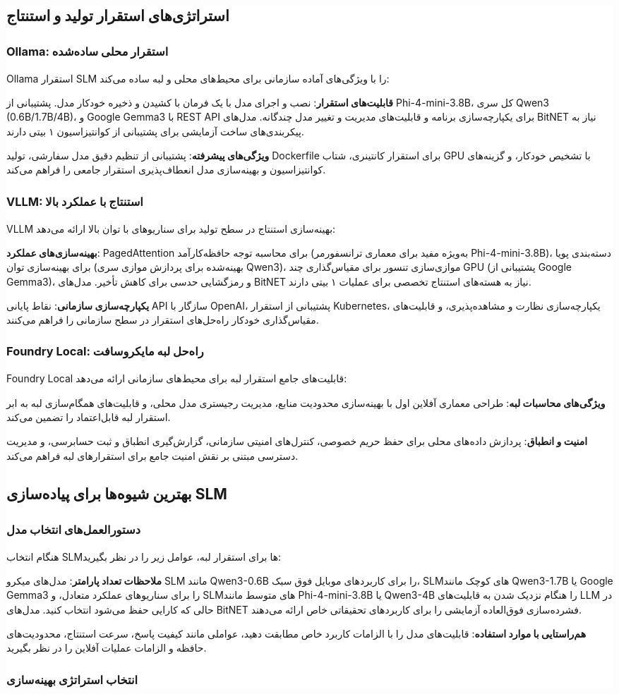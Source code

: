 ## استراتژی‌های استقرار تولید و استنتاج

### Ollama: استقرار محلی ساده‌شده

Ollama استقرار SLM را با ویژگی‌های آماده سازمانی برای محیط‌های محلی و لبه ساده می‌کند:

**قابلیت‌های استقرار**: نصب و اجرای مدل با یک فرمان با کشیدن و ذخیره خودکار مدل. پشتیبانی از Phi-4-mini-3.8B، کل سری Qwen3 (0.6B/1.7B/4B)، و Google Gemma3 با REST API برای یکپارچه‌سازی برنامه و قابلیت‌های مدیریت و تغییر مدل چندگانه. مدل‌های BitNET نیاز به پیکربندی‌های ساخت آزمایشی برای پشتیبانی از کوانتیزاسیون ۱ بیتی دارند.

**ویژگی‌های پیشرفته**: پشتیبانی از تنظیم دقیق مدل سفارشی، تولید Dockerfile برای استقرار کانتینری، شتاب GPU با تشخیص خودکار، و گزینه‌های کوانتیزاسیون و بهینه‌سازی مدل انعطاف‌پذیری استقرار جامعی را فراهم می‌کند.

### VLLM: استنتاج با عملکرد بالا

VLLM بهینه‌سازی استنتاج در سطح تولید برای سناریوهای با توان بالا ارائه می‌دهد:

**بهینه‌سازی‌های عملکرد**: PagedAttention برای محاسبه توجه حافظه‌کارآمد (به‌ویژه مفید برای معماری ترانسفورمر Phi-4-mini-3.8B)، دسته‌بندی پویا برای بهینه‌سازی توان (بهینه‌شده برای پردازش موازی سری Qwen3)، موازی‌سازی تنسور برای مقیاس‌گذاری چند GPU (پشتیبانی از Google Gemma3)، و رمزگشایی حدسی برای کاهش تأخیر. مدل‌های BitNET نیاز به هسته‌های استنتاج تخصصی برای عملیات ۱ بیتی دارند.

**یکپارچه‌سازی سازمانی**: نقاط پایانی API سازگار با OpenAI، پشتیبانی از استقرار Kubernetes، یکپارچه‌سازی نظارت و مشاهده‌پذیری، و قابلیت‌های مقیاس‌گذاری خودکار راه‌حل‌های استقرار در سطح سازمانی را فراهم می‌کنند.

### Foundry Local: راه‌حل لبه مایکروسافت

Foundry Local قابلیت‌های جامع استقرار لبه برای محیط‌های سازمانی ارائه می‌دهد:

**ویژگی‌های محاسبات لبه**: طراحی معماری آفلاین اول با بهینه‌سازی محدودیت منابع، مدیریت رجیستری مدل محلی، و قابلیت‌های همگام‌سازی لبه به ابر استقرار لبه قابل‌اعتماد را تضمین می‌کند.

**امنیت و انطباق**: پردازش داده‌های محلی برای حفظ حریم خصوصی، کنترل‌های امنیتی سازمانی، گزارش‌گیری انطباق و ثبت حسابرسی، و مدیریت دسترسی مبتنی بر نقش امنیت جامع برای استقرارهای لبه فراهم می‌کند.

## بهترین شیوه‌ها برای پیاده‌سازی SLM

### دستورالعمل‌های انتخاب مدل

هنگام انتخاب SLM‌ها برای استقرار لبه، عوامل زیر را در نظر بگیرید:

**ملاحظات تعداد پارامتر**: مدل‌های میکرو SLM مانند Qwen3-0.6B را برای کاربردهای موبایل فوق سبک، SLM‌های کوچک مانند Qwen3-1.7B یا Google Gemma3 را برای سناریوهای عملکرد متعادل، و SLM‌های متوسط مانند Phi-4-mini-3.8B یا Qwen3-4B را هنگام نزدیک شدن به قابلیت‌های LLM در حالی که کارایی حفظ می‌شود انتخاب کنید. مدل‌های BitNET فشرده‌سازی فوق‌العاده آزمایشی را برای کاربردهای تحقیقاتی خاص ارائه می‌دهند.

**هم‌راستایی با موارد استفاده**: قابلیت‌های مدل را با الزامات کاربرد خاص مطابقت دهید، عواملی مانند کیفیت پاسخ، سرعت استنتاج، محدودیت‌های حافظه و الزامات عملیات آفلاین را در نظر بگیرید.

### انتخاب استراتژی بهینه‌سازی
